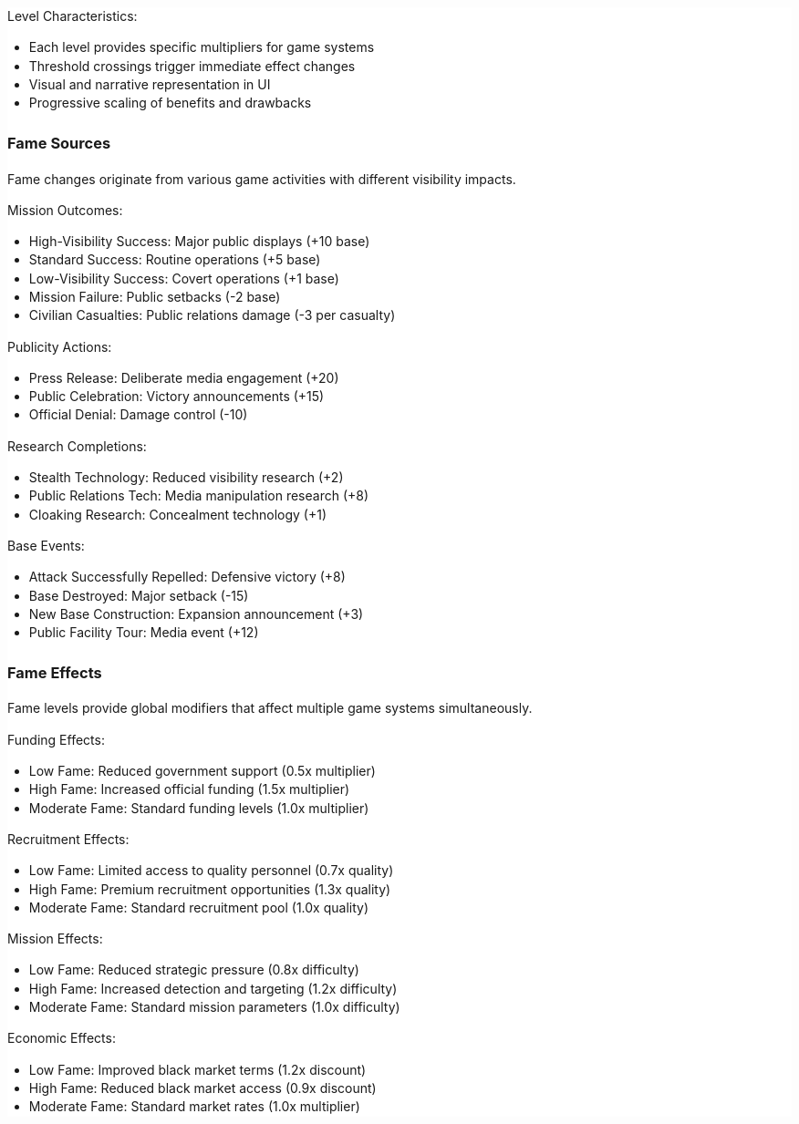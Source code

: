 Level Characteristics:
- Each level provides specific multipliers for game systems
- Threshold crossings trigger immediate effect changes
- Visual and narrative representation in UI
- Progressive scaling of benefits and drawbacks

### Fame Sources
Fame changes originate from various game activities with different visibility impacts.

Mission Outcomes:
- High-Visibility Success: Major public displays (+10 base)
- Standard Success: Routine operations (+5 base)
- Low-Visibility Success: Covert operations (+1 base)
- Mission Failure: Public setbacks (-2 base)
- Civilian Casualties: Public relations damage (-3 per casualty)

Publicity Actions:
- Press Release: Deliberate media engagement (+20)
- Public Celebration: Victory announcements (+15)
- Official Denial: Damage control (-10)

Research Completions:
- Stealth Technology: Reduced visibility research (+2)
- Public Relations Tech: Media manipulation research (+8)
- Cloaking Research: Concealment technology (+1)

Base Events:
- Attack Successfully Repelled: Defensive victory (+8)
- Base Destroyed: Major setback (-15)
- New Base Construction: Expansion announcement (+3)
- Public Facility Tour: Media event (+12)

### Fame Effects
Fame levels provide global modifiers that affect multiple game systems simultaneously.

Funding Effects:
- Low Fame: Reduced government support (0.5x multiplier)
- High Fame: Increased official funding (1.5x multiplier)
- Moderate Fame: Standard funding levels (1.0x multiplier)

Recruitment Effects:
- Low Fame: Limited access to quality personnel (0.7x quality)
- High Fame: Premium recruitment opportunities (1.3x quality)
- Moderate Fame: Standard recruitment pool (1.0x quality)

Mission Effects:
- Low Fame: Reduced strategic pressure (0.8x difficulty)
- High Fame: Increased detection and targeting (1.2x difficulty)
- Moderate Fame: Standard mission parameters (1.0x difficulty)

Economic Effects:
- Low Fame: Improved black market terms (1.2x discount)
- High Fame: Reduced black market access (0.9x discount)
- Moderate Fame: Standard market rates (1.0x multiplier)
